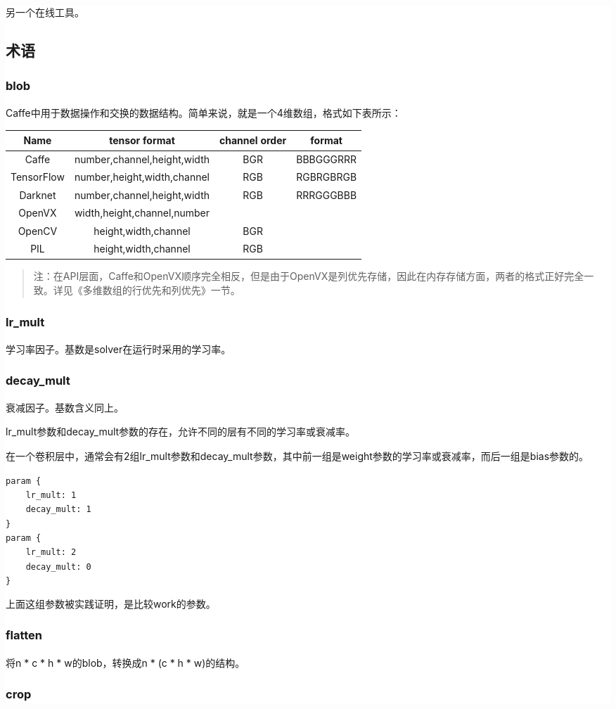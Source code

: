 另一个在线工具。

## 术语

### blob

Caffe中用于数据操作和交换的数据结构。简单来说，就是一个4维数组，格式如下表所示：

| Name | tensor format | channel order | format |
|:--:|:--:|:--:|:--:|
| Caffe | number,channel,height,width | BGR | BBBGGGRRR |
| TensorFlow | number,height,width,channel | RGB | RGBRGBRGB |
| Darknet | number,channel,height,width | RGB | RRRGGGBBB |
| OpenVX | width,height,channel,number |  |  |
| OpenCV | height,width,channel | BGR |  |
| PIL | height,width,channel | RGB |  |

>注：在API层面，Caffe和OpenVX顺序完全相反，但是由于OpenVX是列优先存储，因此在内存存储方面，两者的格式正好完全一致。详见《多维数组的行优先和列优先》一节。

### lr_mult

学习率因子。基数是solver在运行时采用的学习率。

### decay_mult

衰减因子。基数含义同上。

lr_mult参数和decay_mult参数的存在，允许不同的层有不同的学习率或衰减率。

在一个卷积层中，通常会有2组lr_mult参数和decay_mult参数，其中前一组是weight参数的学习率或衰减率，而后一组是bias参数的。

```text
param {
    lr_mult: 1
    decay_mult: 1
}
param {
    lr_mult: 2
    decay_mult: 0
}
```

上面这组参数被实践证明，是比较work的参数。

### flatten

将n * c * h * w的blob，转换成n * (c * h * w)的结构。

### crop
